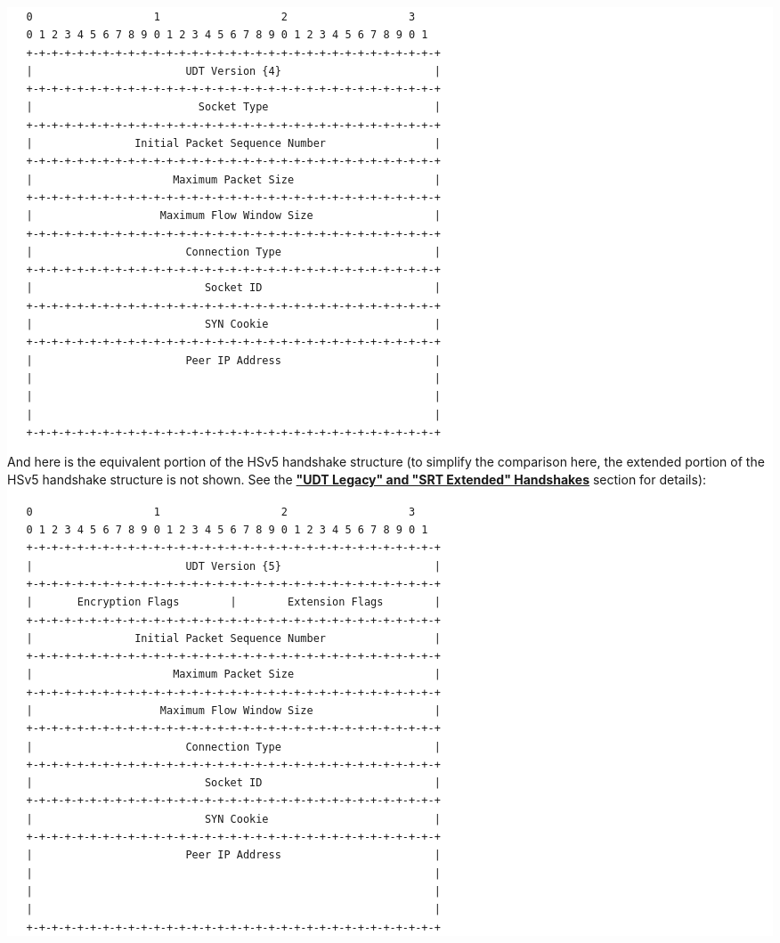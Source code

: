 ```
   0                   1                   2                   3
   0 1 2 3 4 5 6 7 8 9 0 1 2 3 4 5 6 7 8 9 0 1 2 3 4 5 6 7 8 9 0 1
   +-+-+-+-+-+-+-+-+-+-+-+-+-+-+-+-+-+-+-+-+-+-+-+-+-+-+-+-+-+-+-+-+
   |                        UDT Version {4}                        |
   +-+-+-+-+-+-+-+-+-+-+-+-+-+-+-+-+-+-+-+-+-+-+-+-+-+-+-+-+-+-+-+-+
   |                          Socket Type                          |
   +-+-+-+-+-+-+-+-+-+-+-+-+-+-+-+-+-+-+-+-+-+-+-+-+-+-+-+-+-+-+-+-+
   |                Initial Packet Sequence Number                 |
   +-+-+-+-+-+-+-+-+-+-+-+-+-+-+-+-+-+-+-+-+-+-+-+-+-+-+-+-+-+-+-+-+
   |                      Maximum Packet Size                      |
   +-+-+-+-+-+-+-+-+-+-+-+-+-+-+-+-+-+-+-+-+-+-+-+-+-+-+-+-+-+-+-+-+
   |                    Maximum Flow Window Size                   |
   +-+-+-+-+-+-+-+-+-+-+-+-+-+-+-+-+-+-+-+-+-+-+-+-+-+-+-+-+-+-+-+-+
   |                        Connection Type                        |
   +-+-+-+-+-+-+-+-+-+-+-+-+-+-+-+-+-+-+-+-+-+-+-+-+-+-+-+-+-+-+-+-+
   |                           Socket ID                           |
   +-+-+-+-+-+-+-+-+-+-+-+-+-+-+-+-+-+-+-+-+-+-+-+-+-+-+-+-+-+-+-+-+
   |                           SYN Cookie                          |
   +-+-+-+-+-+-+-+-+-+-+-+-+-+-+-+-+-+-+-+-+-+-+-+-+-+-+-+-+-+-+-+-+
   |                        Peer IP Address                        |
   |                                                               |
   |                                                               |
   |                                                               |
   +-+-+-+-+-+-+-+-+-+-+-+-+-+-+-+-+-+-+-+-+-+-+-+-+-+-+-+-+-+-+-+-+
```
And here is the equivalent portion of the HSv5 handshake structure (to simplify 
the comparison here, the extended portion of the HSv5 handshake structure is not 
shown. See the [**"UDT Legacy" and "SRT Extended" Handshakes**](#the-udt-legacy-and-srt-extended-handshakes) 
section for details):

```
   0                   1                   2                   3
   0 1 2 3 4 5 6 7 8 9 0 1 2 3 4 5 6 7 8 9 0 1 2 3 4 5 6 7 8 9 0 1
   +-+-+-+-+-+-+-+-+-+-+-+-+-+-+-+-+-+-+-+-+-+-+-+-+-+-+-+-+-+-+-+-+
   |                        UDT Version {5}                        |
   +-+-+-+-+-+-+-+-+-+-+-+-+-+-+-+-+-+-+-+-+-+-+-+-+-+-+-+-+-+-+-+-+
   |       Encryption Flags        |        Extension Flags        |
   +-+-+-+-+-+-+-+-+-+-+-+-+-+-+-+-+-+-+-+-+-+-+-+-+-+-+-+-+-+-+-+-+
   |                Initial Packet Sequence Number                 |
   +-+-+-+-+-+-+-+-+-+-+-+-+-+-+-+-+-+-+-+-+-+-+-+-+-+-+-+-+-+-+-+-+
   |                      Maximum Packet Size                      |
   +-+-+-+-+-+-+-+-+-+-+-+-+-+-+-+-+-+-+-+-+-+-+-+-+-+-+-+-+-+-+-+-+
   |                    Maximum Flow Window Size                   |
   +-+-+-+-+-+-+-+-+-+-+-+-+-+-+-+-+-+-+-+-+-+-+-+-+-+-+-+-+-+-+-+-+
   |                        Connection Type                        |
   +-+-+-+-+-+-+-+-+-+-+-+-+-+-+-+-+-+-+-+-+-+-+-+-+-+-+-+-+-+-+-+-+
   |                           Socket ID                           |
   +-+-+-+-+-+-+-+-+-+-+-+-+-+-+-+-+-+-+-+-+-+-+-+-+-+-+-+-+-+-+-+-+
   |                           SYN Cookie                          |
   +-+-+-+-+-+-+-+-+-+-+-+-+-+-+-+-+-+-+-+-+-+-+-+-+-+-+-+-+-+-+-+-+
   |                        Peer IP Address                        |
   |                                                               |
   |                                                               |
   |                                                               |
   +-+-+-+-+-+-+-+-+-+-+-+-+-+-+-+-+-+-+-+-+-+-+-+-+-+-+-+-+-+-+-+-+
```
